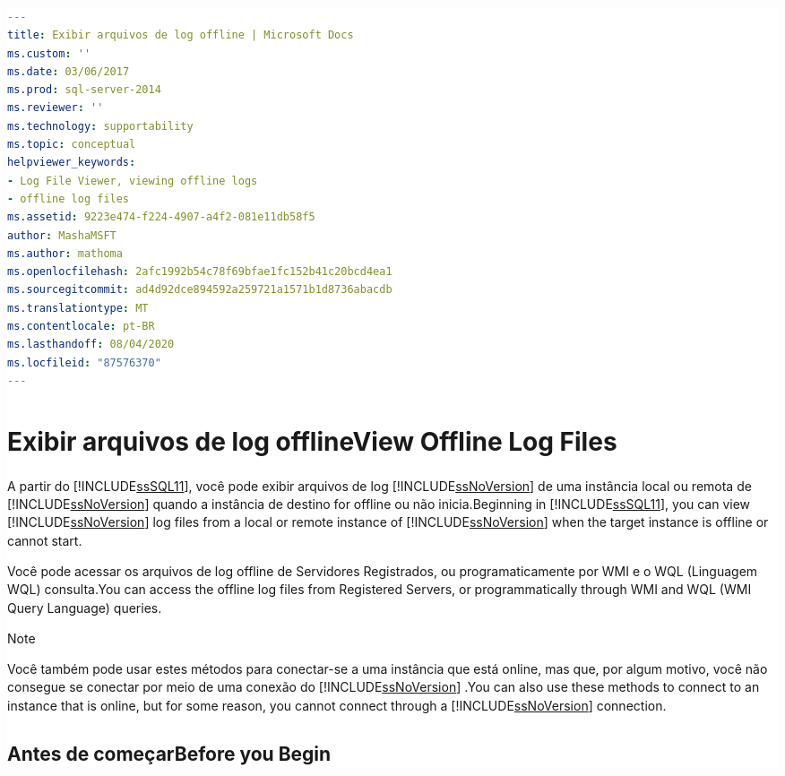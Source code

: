 ```yaml
---
title: Exibir arquivos de log offline | Microsoft Docs
ms.custom: ''
ms.date: 03/06/2017
ms.prod: sql-server-2014
ms.reviewer: ''
ms.technology: supportability
ms.topic: conceptual
helpviewer_keywords:
- Log File Viewer, viewing offline logs
- offline log files
ms.assetid: 9223e474-f224-4907-a4f2-081e11db58f5
author: MashaMSFT
ms.author: mathoma
ms.openlocfilehash: 2afc1992b54c78f69bfae1fc152b41c20bcd4ea1
ms.sourcegitcommit: ad4d92dce894592a259721a1571b1d8736abacdb
ms.translationtype: MT
ms.contentlocale: pt-BR
ms.lasthandoff: 08/04/2020
ms.locfileid: "87576370"
---
```

# <a name="view-offline-log-files"></a><span data-ttu-id="44204-102">Exibir arquivos de log offline</span><span class="sxs-lookup"><span data-stu-id="44204-102">View Offline Log Files</span></span>
  <span data-ttu-id="44204-103">A partir do [!INCLUDE[ssSQL11](../../includes/sssql11-md.md)], você pode exibir arquivos de log [!INCLUDE[ssNoVersion](../../includes/ssnoversion-md.md)] de uma instância local ou remota de [!INCLUDE[ssNoVersion](../../includes/ssnoversion-md.md)] quando a instância de destino for offline ou não inicia.</span><span class="sxs-lookup"><span data-stu-id="44204-103">Beginning in [!INCLUDE[ssSQL11](../../includes/sssql11-md.md)], you can view [!INCLUDE[ssNoVersion](../../includes/ssnoversion-md.md)] log files from a local or remote instance of [!INCLUDE[ssNoVersion](../../includes/ssnoversion-md.md)] when the target instance is offline or cannot start.</span></span>  
  
 <span data-ttu-id="44204-104">Você pode acessar os arquivos de log offline de Servidores Registrados, ou programaticamente por WMI e o WQL (Linguagem WQL) consulta.</span><span class="sxs-lookup"><span data-stu-id="44204-104">You can access the offline log files from Registered Servers, or programmatically through WMI and WQL (WMI Query Language) queries.</span></span>  
  
> [!NOTE]  
>  <span data-ttu-id="44204-105">Você também pode usar estes métodos para conectar-se a uma instância que está online, mas que, por algum motivo, você não consegue se conectar por meio de uma conexão do [!INCLUDE[ssNoVersion](../../includes/ssnoversion-md.md)] .</span><span class="sxs-lookup"><span data-stu-id="44204-105">You can also use these methods to connect to an instance that is online, but for some reason, you cannot connect through a [!INCLUDE[ssNoVersion](../../includes/ssnoversion-md.md)] connection.</span></span>  
  
## <a name="before-you-begin"></a><span data-ttu-id="44204-106">Antes de começar</span><span class="sxs-lookup"><span data-stu-id="44204-106">Before you Begin</span></span>  